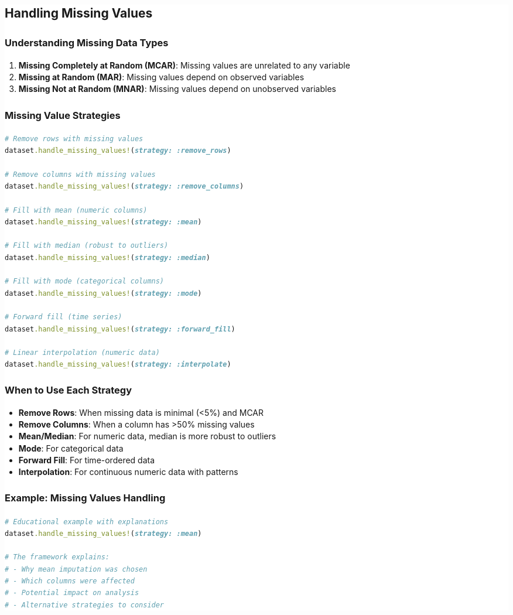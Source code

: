 ## Handling Missing Values

### Understanding Missing Data Types

1. **Missing Completely at Random (MCAR)**: Missing values are unrelated to any variable
2. **Missing at Random (MAR)**: Missing values depend on observed variables
3. **Missing Not at Random (MNAR)**: Missing values depend on unobserved variables

### Missing Value Strategies

```ruby
# Remove rows with missing values
dataset.handle_missing_values!(strategy: :remove_rows)

# Remove columns with missing values
dataset.handle_missing_values!(strategy: :remove_columns)

# Fill with mean (numeric columns)
dataset.handle_missing_values!(strategy: :mean)

# Fill with median (robust to outliers)
dataset.handle_missing_values!(strategy: :median)

# Fill with mode (categorical columns)
dataset.handle_missing_values!(strategy: :mode)

# Forward fill (time series)
dataset.handle_missing_values!(strategy: :forward_fill)

# Linear interpolation (numeric data)
dataset.handle_missing_values!(strategy: :interpolate)
```

### When to Use Each Strategy

- **Remove Rows**: When missing data is minimal (<5%) and MCAR
- **Remove Columns**: When a column has >50% missing values
- **Mean/Median**: For numeric data, median is more robust to outliers
- **Mode**: For categorical data
- **Forward Fill**: For time-ordered data
- **Interpolation**: For continuous numeric data with patterns

### Example: Missing Values Handling

```ruby
# Educational example with explanations
dataset.handle_missing_values!(strategy: :mean)

# The framework explains:
# - Why mean imputation was chosen
# - Which columns were affected
# - Potential impact on analysis
# - Alternative strategies to consider
```
